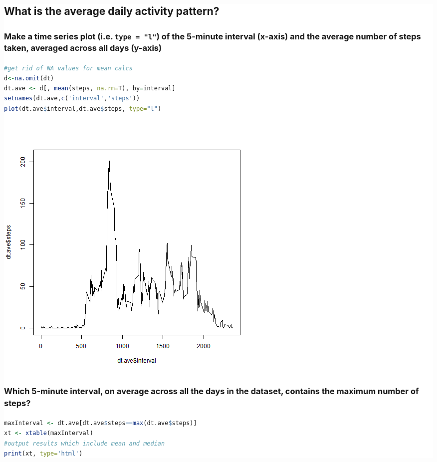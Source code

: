 ## What is the average daily activity pattern?


### Make a time series plot (i.e. `type = "l"`) of the 5-minute interval (x-axis) and the average number of steps taken, averaged across all days (y-axis)


```r
#get rid of NA values for mean calcs
d<-na.omit(dt)
dt.ave <- d[, mean(steps, na.rm=T), by=interval]
setnames(dt.ave,c('interval','steps'))
plot(dt.ave$interval,dt.ave$steps, type="l")
```

![plot of chunk unnamed-chunk-5](figure/unnamed-chunk-5.png) 

### Which 5-minute interval, on average across all the days in the dataset, contains the maximum number of steps?


```r
maxInterval <- dt.ave[dt.ave$steps==max(dt.ave$steps)]
xt <- xtable(maxInterval)
#output results which include mean and median
print(xt, type='html')
```
